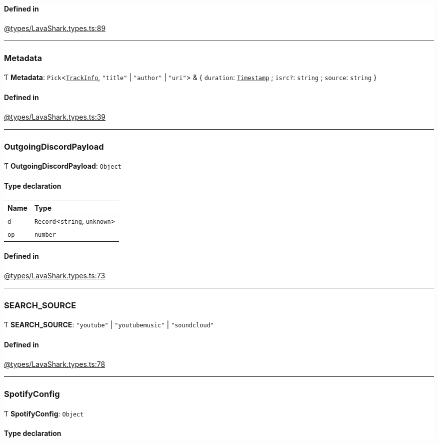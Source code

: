 #### Defined in

[@types/LavaShark.types.ts:89](https://github.com/hmes98318/LavaShark/blob/bdb5d6203c6316405b9087cfd884b2899d298a4f/src/@types/LavaShark.types.ts#L89)

___

### Metadata

Ƭ **Metadata**: `Pick`\<[`TrackInfo`](Track.types.md#trackinfo), ``"title"`` \| ``"author"`` \| ``"uri"``\> & \{ `duration`: [`Timestamp`](./interfaces/Track.types.Timestamp.md) ; `isrc?`: `string` ; `source`: `string`  \}

#### Defined in

[@types/LavaShark.types.ts:39](https://github.com/hmes98318/LavaShark/blob/bdb5d6203c6316405b9087cfd884b2899d298a4f/src/@types/LavaShark.types.ts#L39)

___

### OutgoingDiscordPayload

Ƭ **OutgoingDiscordPayload**: `Object`

#### Type declaration

| Name | Type |
| :------ | :------ |
| `d` | `Record`\<`string`, `unknown`\> |
| `op` | `number` |

#### Defined in

[@types/LavaShark.types.ts:73](https://github.com/hmes98318/LavaShark/blob/bdb5d6203c6316405b9087cfd884b2899d298a4f/src/@types/LavaShark.types.ts#L73)

___

### SEARCH\_SOURCE

Ƭ **SEARCH\_SOURCE**: ``"youtube"`` \| ``"youtubemusic"`` \| ``"soundcloud"``

#### Defined in

[@types/LavaShark.types.ts:78](https://github.com/hmes98318/LavaShark/blob/bdb5d6203c6316405b9087cfd884b2899d298a4f/src/@types/LavaShark.types.ts#L78)

___

### SpotifyConfig

Ƭ **SpotifyConfig**: `Object`

#### Type declaration
